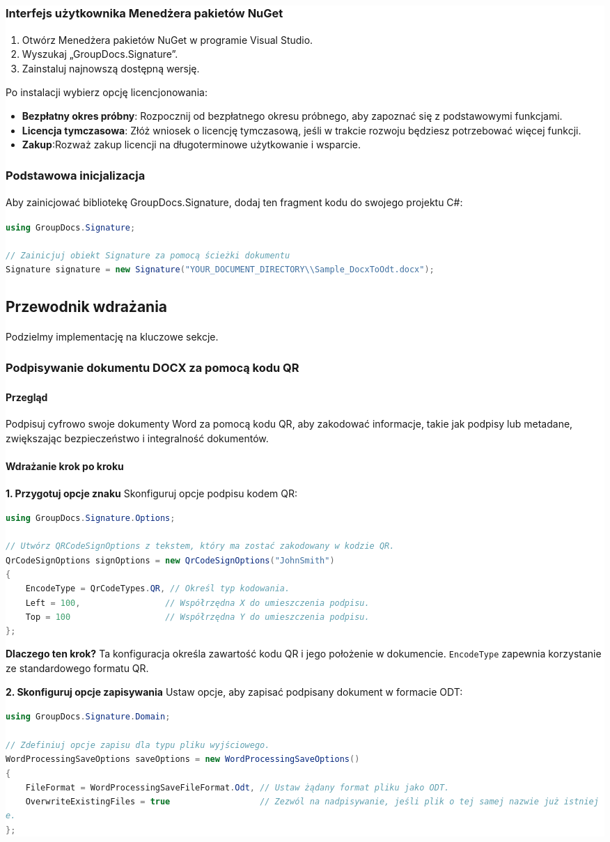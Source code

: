### Interfejs użytkownika Menedżera pakietów NuGet
1. Otwórz Menedżera pakietów NuGet w programie Visual Studio.
2. Wyszukaj „GroupDocs.Signature”.
3. Zainstaluj najnowszą dostępną wersję.

Po instalacji wybierz opcję licencjonowania:

- **Bezpłatny okres próbny**: Rozpocznij od bezpłatnego okresu próbnego, aby zapoznać się z podstawowymi funkcjami.
- **Licencja tymczasowa**: Złóż wniosek o licencję tymczasową, jeśli w trakcie rozwoju będziesz potrzebować więcej funkcji.
- **Zakup**:Rozważ zakup licencji na długoterminowe użytkowanie i wsparcie.

### Podstawowa inicjalizacja
Aby zainicjować bibliotekę GroupDocs.Signature, dodaj ten fragment kodu do swojego projektu C#:
```csharp
using GroupDocs.Signature;

// Zainicjuj obiekt Signature za pomocą ścieżki dokumentu
Signature signature = new Signature("YOUR_DOCUMENT_DIRECTORY\\Sample_DocxToOdt.docx");
```

## Przewodnik wdrażania

Podzielmy implementację na kluczowe sekcje.

### Podpisywanie dokumentu DOCX za pomocą kodu QR

#### Przegląd
Podpisuj cyfrowo swoje dokumenty Word za pomocą kodu QR, aby zakodować informacje, takie jak podpisy lub metadane, zwiększając bezpieczeństwo i integralność dokumentów.

#### Wdrażanie krok po kroku
**1. Przygotuj opcje znaku**
Skonfiguruj opcje podpisu kodem QR:
```csharp
using GroupDocs.Signature.Options;

// Utwórz QRCodeSignOptions z tekstem, który ma zostać zakodowany w kodzie QR.
QrCodeSignOptions signOptions = new QrCodeSignOptions("JohnSmith")
{
    EncodeType = QrCodeTypes.QR, // Określ typ kodowania.
    Left = 100,                 // Współrzędna X do umieszczenia podpisu.
    Top = 100                   // Współrzędna Y do umieszczenia podpisu.
};
```

**Dlaczego ten krok?**
Ta konfiguracja określa zawartość kodu QR i jego położenie w dokumencie. `EncodeType` zapewnia korzystanie ze standardowego formatu QR.

**2. Skonfiguruj opcje zapisywania**
Ustaw opcje, aby zapisać podpisany dokument w formacie ODT:
```csharp
using GroupDocs.Signature.Domain;

// Zdefiniuj opcje zapisu dla typu pliku wyjściowego.
WordProcessingSaveOptions saveOptions = new WordProcessingSaveOptions()
{
    FileFormat = WordProcessingSaveFileFormat.Odt, // Ustaw żądany format pliku jako ODT.
    OverwriteExistingFiles = true                  // Zezwól na nadpisywanie, jeśli plik o tej samej nazwie już istnieje.
};
```
